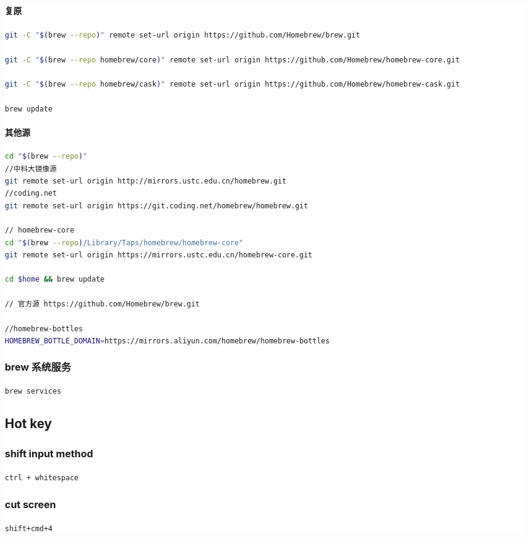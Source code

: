 #### 复原

```bash
git -C "$(brew --repo)" remote set-url origin https://github.com/Homebrew/brew.git

git -C "$(brew --repo homebrew/core)" remote set-url origin https://github.com/Homebrew/homebrew-core.git

git -C "$(brew --repo homebrew/cask)" remote set-url origin https://github.com/Homebrew/homebrew-cask.git

brew update

```

#### 其他源

```bash
cd "$(brew --repo)"
//中科大镜像源
git remote set-url origin http://mirrors.ustc.edu.cn/homebrew.git
//coding.net
git remote set-url origin https://git.coding.net/homebrew/homebrew.git

// homebrew-core
cd "$(brew --repo)/Library/Taps/homebrew/homebrew-core"
git remote set-url origin https://mirrors.ustc.edu.cn/homebrew-core.git

cd $home && brew update

// 官方源 https://github.com/Homebrew/brew.git

//homebrew-bottles
HOMEBREW_BOTTLE_DOMAIN=https://mirrors.aliyun.com/homebrew/homebrew-bottles
```



### brew 系统服务

```shell
brew services
```



## Hot key

### shift input method

`ctrl + whitespace`

### cut screen

`shift+cmd+4`
